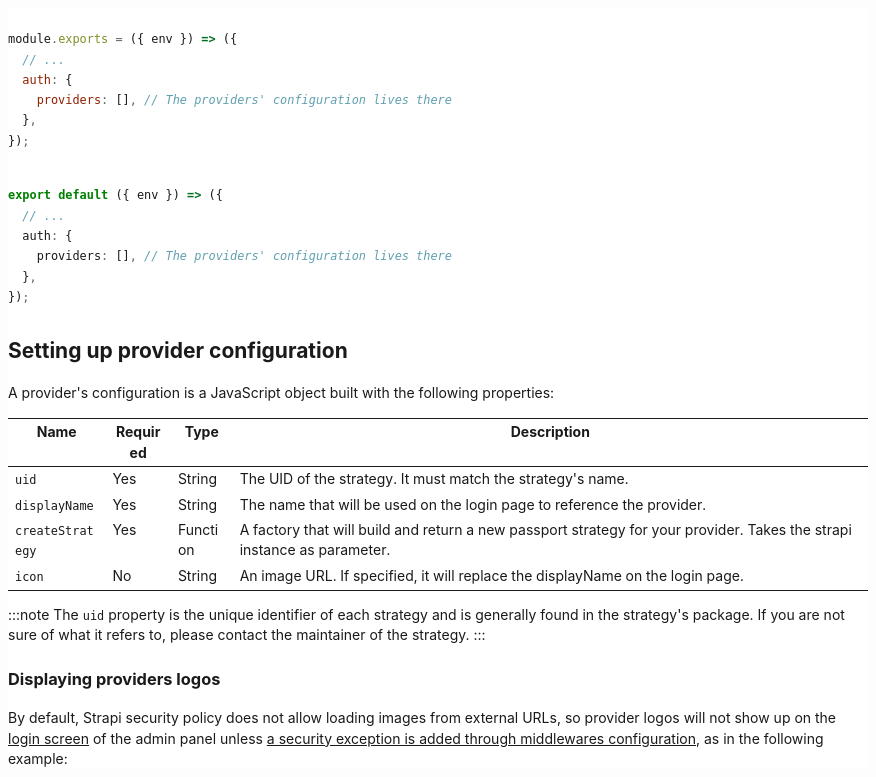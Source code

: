 <Tabs groupId="js-ts">

<TabItem value="javascript" label="JavaScript">

```js title="/config/admin.js"

module.exports = ({ env }) => ({
  // ...
  auth: {
    providers: [], // The providers' configuration lives there
  },
});
```

</TabItem>

<TabItem value="typescript" label="TypeScript">

```ts title="/config/admin.ts"

export default ({ env }) => ({
  // ...
  auth: {
    providers: [], // The providers' configuration lives there
  },
});
```

</TabItem>

</Tabs>

## Setting up provider configuration

A provider's configuration is a JavaScript object built with the following properties:

| Name             | Required | Type     | Description                                                                                                            |
|------------------|----------|----------|------------------------------------------------------------------------------------------------------------------------|
| `uid`            | Yes     | String   | The UID of the strategy. It must match the strategy's name.                                                             |
| `displayName`    | Yes     | String   | The name that will be used on the login page to reference the provider.                                                |
| `createStrategy` | Yes     | Function | A factory that will build and return a new passport strategy for your provider. Takes the strapi instance as parameter. |
| `icon`           | No    | String   | An image URL. If specified, it will replace the displayName on the login page.                                          |

:::note
The `uid` property is the unique identifier of each strategy and is generally found in the strategy's package. If you are not sure of what it refers to, please contact the maintainer of the strategy.
:::

### Displaying providers logos

By default, Strapi security policy does not allow loading images from external URLs, so provider logos will not show up on the [login screen](/user-docs/getting-started/setting-up-admin-panel#accessing-the-admin-panel) of the admin panel unless [a security exception is added through middlewares configuration](/dev-docs/configurations/middlewares#security), as in the following example:
